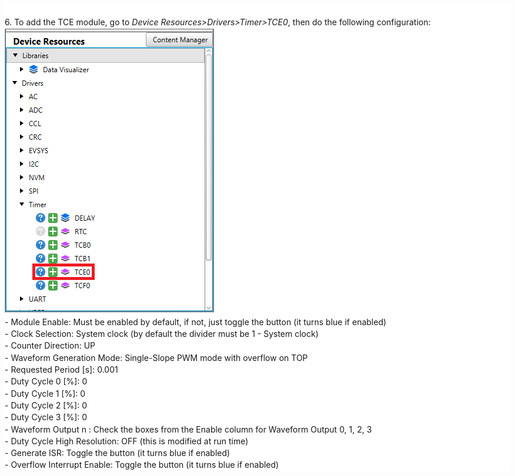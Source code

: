 <br>6. To add the TCE module, go to _Device Resources>Drivers>Timer>TCE0_, then do the following configuration:
<br><img src="../images/Add_TCE.png">
    <br> - Module Enable: Must be enabled by default, if not, just toggle the button (it turns blue if enabled)
    <br> - Clock Selection: System clock (by default the divider must be 1 - System clock)
    <br> - Counter Direction: UP
    <br> - Waveform Generation Mode: Single-Slope PWM mode with overflow on TOP
    <br> - Requested Period [s]: 0.001
    <br> - Duty Cycle 0 [%]: 0
    <br> - Duty Cycle 1 [%]: 0
    <br> - Duty Cycle 2 [%]: 0
    <br> - Duty Cycle 3 [%]: 0
    <br> - Waveform Output n : Check the boxes from the Enable column for Waveform Output 0, 1, 2, 3
    <br> - Duty Cycle High Resolution: OFF (this is modified at run time)
    <br> - Generate ISR: Toggle the button (it turns blue if enabled)
    <br> - Overflow Interrupt Enable: Toggle the button (it turns blue if enabled)